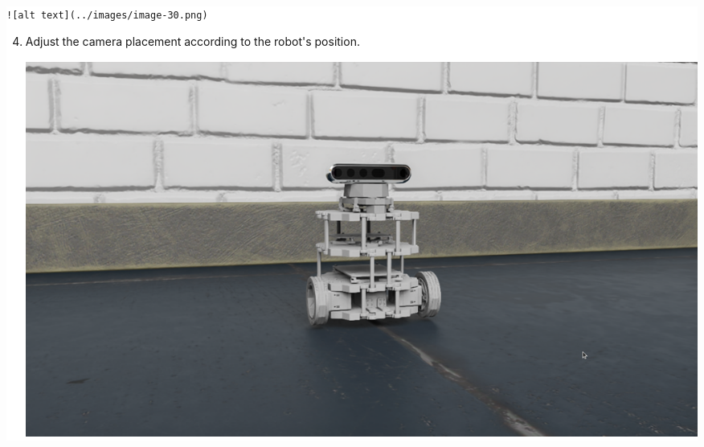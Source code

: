     ![alt text](../images/image-30.png)

4. Adjust the camera placement according to the robot's position.

    ![alt text](../images/image-31.png)
    